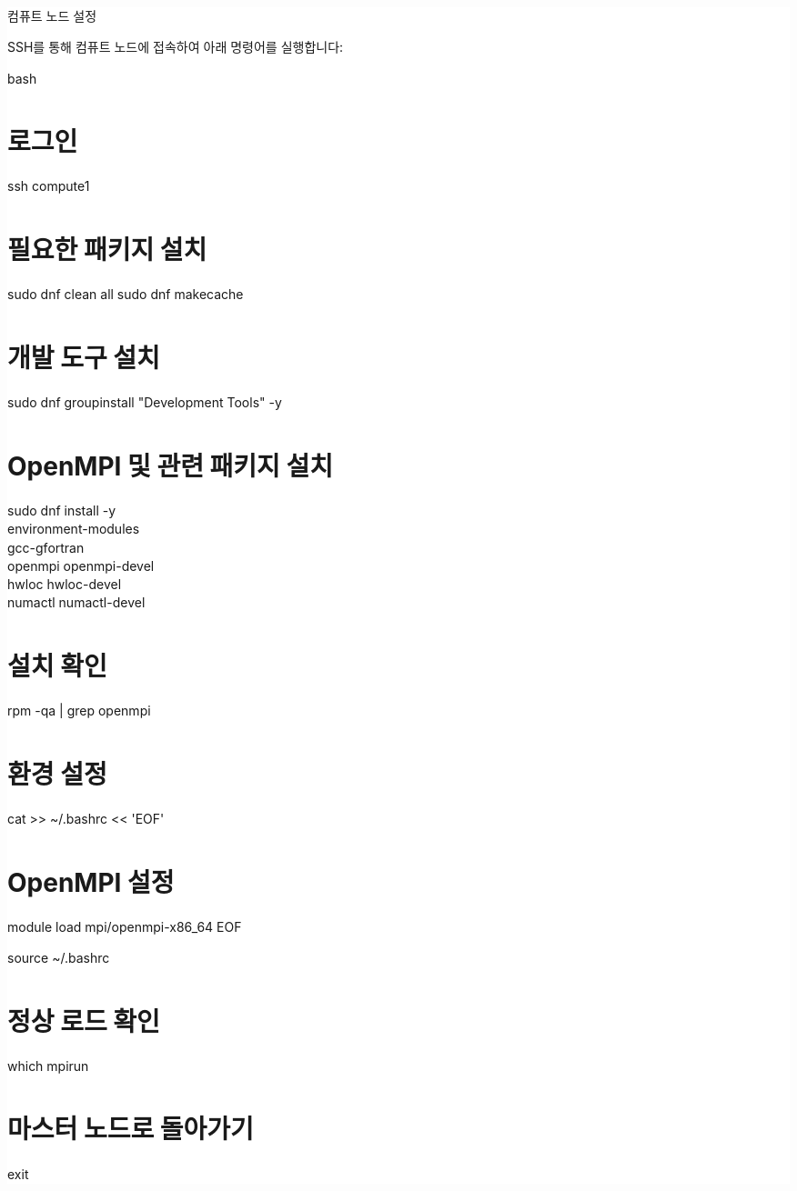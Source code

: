 컴퓨트 노드 설정

SSH를 통해 컴퓨트 노드에 접속하여 아래 명령어를 실행합니다:

bash

# 로그인
ssh compute1

# 필요한 패키지 설치
sudo dnf clean all
sudo dnf makecache

# 개발 도구 설치
sudo dnf groupinstall "Development Tools" -y

# OpenMPI 및 관련 패키지 설치
sudo dnf install -y \
  environment-modules \
  gcc-gfortran \
  openmpi openmpi-devel \
  hwloc hwloc-devel \
  numactl numactl-devel

# 설치 확인
rpm -qa | grep openmpi

# 환경 설정
cat >> ~/.bashrc << 'EOF'

# OpenMPI 설정
module load mpi/openmpi-x86_64
EOF

source ~/.bashrc

# 정상 로드 확인
which mpirun

# 마스터 노드로 돌아가기
exit
